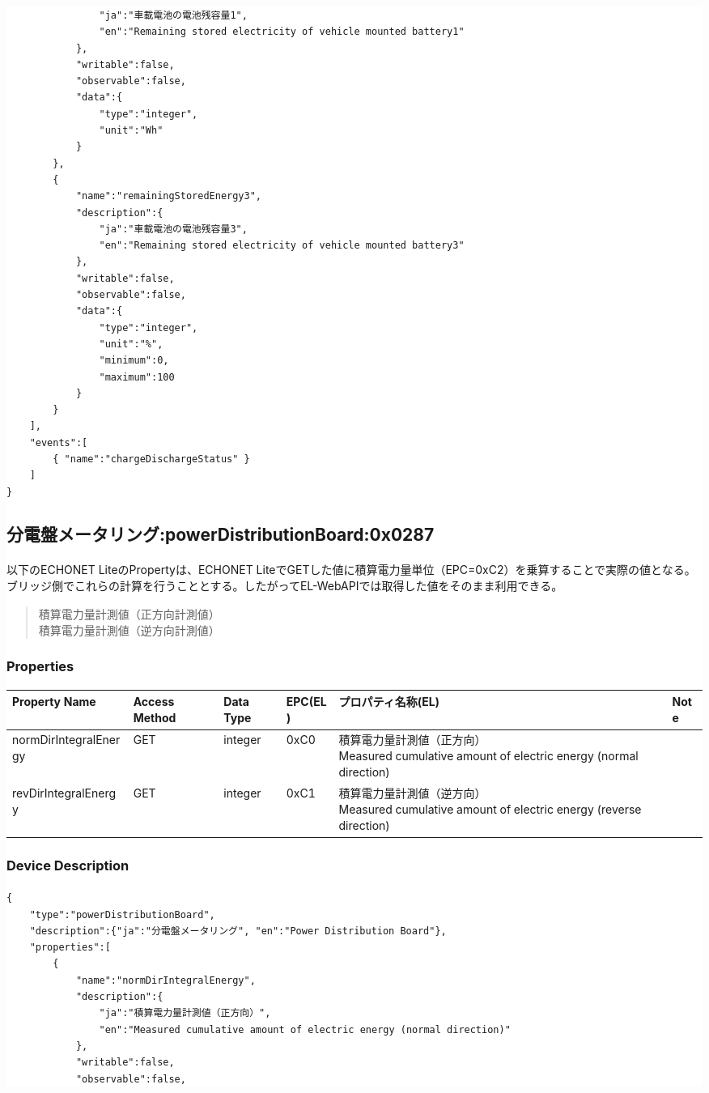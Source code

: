 ```
                "ja":"車載電池の電池残容量1",
                "en":"Remaining stored electricity of vehicle mounted battery1"
            },
            "writable":false, 
            "observable":false,
            "data":{
                "type":"integer", 
                "unit":"Wh"
            }
        },
        {
            "name":"remainingStoredEnergy3",
            "description":{
                "ja":"車載電池の電池残容量3",
                "en":"Remaining stored electricity of vehicle mounted battery3"
            },
            "writable":false, 
            "observable":false,
            "data":{
                "type":"integer",
                "unit":"%",
                "minimum":0,
                "maximum":100
            }
        }
    ],
    "events":[
        { "name":"chargeDischargeStatus" }
    ]
}
```

## 分電盤メータリング:powerDistributionBoard:0x0287

以下のECHONET LiteのPropertyは、ECHONET LiteでGETした値に積算電力量単位（EPC=0xC2）を乗算することで実際の値となる。ブリッジ側でこれらの計算を行うこととする。したがってEL-WebAPIでは取得した値をそのまま利用できる。

> 積算電力量計測値（正方向計測値）  
> 積算電力量計測値（逆方向計測値）  

### Properties

| Property Name | Access Method | Data Type | EPC(EL) | プロパティ名称(EL)| Note |
|:--------------------------|:-----|:---|:---------|:-------------------------------|:---|
| normDirIntegralEnergy | GET | integer | 0xC0 | 積算電力量計測値（正方向）<br>Measured cumulative amount of electric energy (normal direction) |
| revDirIntegralEnergy | GET | integer | 0xC1 | 積算電力量計測値（逆方向）<br>Measured cumulative amount of electric energy (reverse direction) |

### Device Description

```
{
    "type":"powerDistributionBoard",
    "description":{"ja":"分電盤メータリング", "en":"Power Distribution Board"},
    "properties":[
        {
            "name":"normDirIntegralEnergy",
            "description":{
                "ja":"積算電力量計測値（正方向）",
                "en":"Measured cumulative amount of electric energy (normal direction)"
            },
            "writable":false, 
            "observable":false,
```